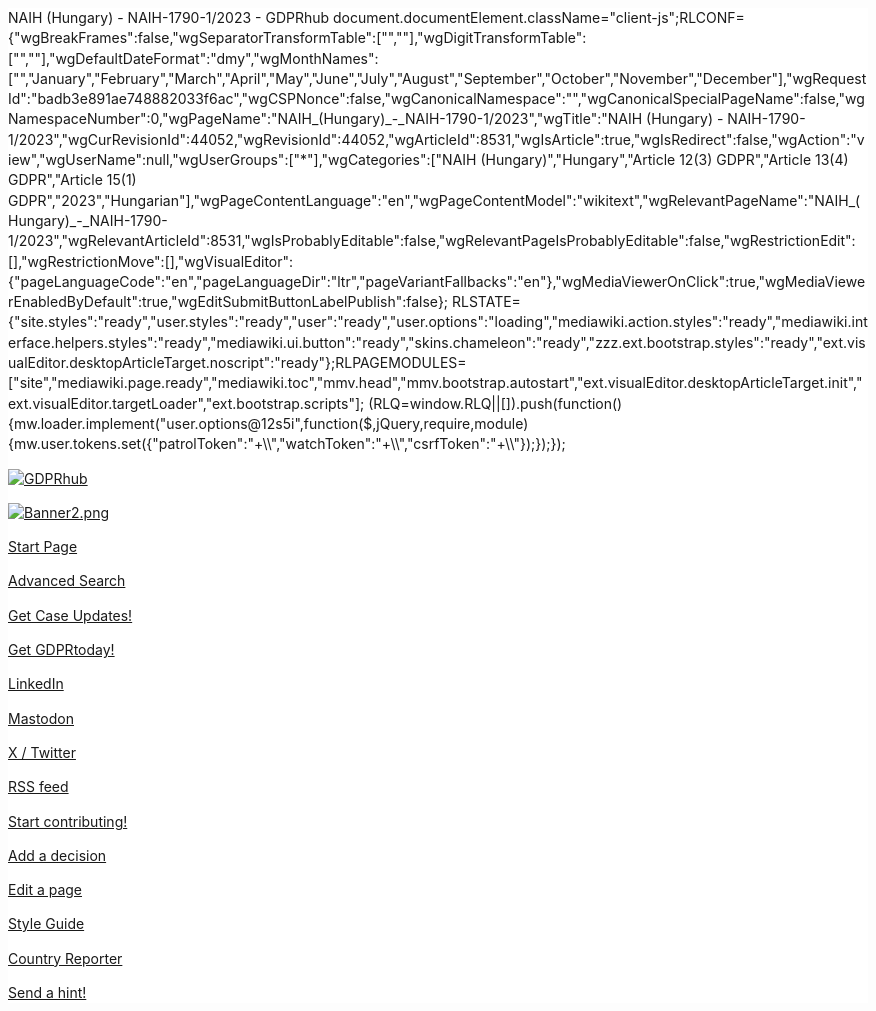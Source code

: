  NAIH (Hungary) - NAIH-1790-1/2023 - GDPRhub document.documentElement.className="client-js";RLCONF={"wgBreakFrames":false,"wgSeparatorTransformTable":\["",""\],"wgDigitTransformTable":\["",""\],"wgDefaultDateFormat":"dmy","wgMonthNames":\["","January","February","March","April","May","June","July","August","September","October","November","December"\],"wgRequestId":"badb3e891ae748882033f6ac","wgCSPNonce":false,"wgCanonicalNamespace":"","wgCanonicalSpecialPageName":false,"wgNamespaceNumber":0,"wgPageName":"NAIH\_(Hungary)\_-\_NAIH-1790-1/2023","wgTitle":"NAIH (Hungary) - NAIH-1790-1/2023","wgCurRevisionId":44052,"wgRevisionId":44052,"wgArticleId":8531,"wgIsArticle":true,"wgIsRedirect":false,"wgAction":"view","wgUserName":null,"wgUserGroups":\["\*"\],"wgCategories":\["NAIH (Hungary)","Hungary","Article 12(3) GDPR","Article 13(4) GDPR","Article 15(1) GDPR","2023","Hungarian"\],"wgPageContentLanguage":"en","wgPageContentModel":"wikitext","wgRelevantPageName":"NAIH\_(Hungary)\_-\_NAIH-1790-1/2023","wgRelevantArticleId":8531,"wgIsProbablyEditable":false,"wgRelevantPageIsProbablyEditable":false,"wgRestrictionEdit":\[\],"wgRestrictionMove":\[\],"wgVisualEditor":{"pageLanguageCode":"en","pageLanguageDir":"ltr","pageVariantFallbacks":"en"},"wgMediaViewerOnClick":true,"wgMediaViewerEnabledByDefault":true,"wgEditSubmitButtonLabelPublish":false}; RLSTATE={"site.styles":"ready","user.styles":"ready","user":"ready","user.options":"loading","mediawiki.action.styles":"ready","mediawiki.interface.helpers.styles":"ready","mediawiki.ui.button":"ready","skins.chameleon":"ready","zzz.ext.bootstrap.styles":"ready","ext.visualEditor.desktopArticleTarget.noscript":"ready"};RLPAGEMODULES=\["site","mediawiki.page.ready","mediawiki.toc","mmv.head","mmv.bootstrap.autostart","ext.visualEditor.desktopArticleTarget.init","ext.visualEditor.targetLoader","ext.bootstrap.scripts"\]; (RLQ=window.RLQ||\[\]).push(function(){mw.loader.implement("user.options@12s5i",function($,jQuery,require,module){mw.user.tokens.set({"patrolToken":"+\\\\","watchToken":"+\\\\","csrfToken":"+\\\\"});});});                    

[![GDPRhub](/images/gdprhub_v5_150.png)](/index.php?title=Welcome_to_GDPRhub "Visit the main page")

[![Banner2.png](/images/5/57/Banner2.png)](https://gdprhub.eu/index.php?title=GDPRtoday)

[Start Page](/index.php?title=Welcome_to_GDPRhub)

[Advanced Search](/index.php?title=Advanced_Search)

[Get Case Updates!](#)

[Get GDPRtoday!](/index.php?title=GDPRtoday)

[LinkedIn](https://www.linkedin.com/showcase/gdprhub)

[Mastodon](https://mastodon.social/@GDPRhub)

[X / Twitter](https://www.twitter.com/GDPRhub)

[RSS feed](https://gdprhub.eu/index.php?title=Special:NewPages&feed=atom&hideredirs=1&limit=10&render=1)

[Start contributing!](#)

[Add a decision](/index.php?title=How_to_add_a_new_decision)

[Edit a page](/index.php?title=How_to_edit_a_page_on_GDPRhub)

[Style Guide](/index.php?title=GDPRhub_style_guide)

[Country Reporter](https://gdprmgmt.noyb.eu/become_country_reporter)

[Send a hint!](mailto:GDPRhub@noyb.eu?subject=GDPRhub%20-%20hint&body=Thank%20you%20for%20sending%20us%20a%20hint!%0A%0AIf%20you%20want%20to%20send%20us%20details%20about%20a%20case%20that%20is%20not%20on%20GDPRhub%20yet%2C%20please%20fill%20out%20the%20form%20below!%0AIf%20you%20want%20to%20send%20us%20any%20other%20information%2C%20just%20delete%20this%20text.%0A%0A%3D%3D%3D%20General%20Details%20%3D%3D%3D%0A%0ALink%20to%20the%20decision%20\(attach%20document%20if%20not%20public\)%3A%0ADPA%2FCourt%3A%0ACountry%3A%0ADate%3A%0A%0A%3D%3D%3D%20Factual%20Summary%20in%20English%20%3D%3D%3D%0A%0A-%3E%20What%20happened%20in%20this%20case%3F%0A%0A%3D%3D%3D%20Summary%20of%20the%20Dispute%20in%20English%20%3D%3D%3D%0A%0A-%3E%20What%20was%20the%20core%20dispute%20about%3F%0A%0A%3D%3D%3D%20Summary%20of%20the%20Holding%20in%20English%20%3D%3D%3D%0A%0A-%3E%20What%20is%20the%20core%20take%20away%20from%20the%20decision%3F%0A%0A%0AThank%20you%20for%20your%20support!%0Anoyb.eu%20team)
